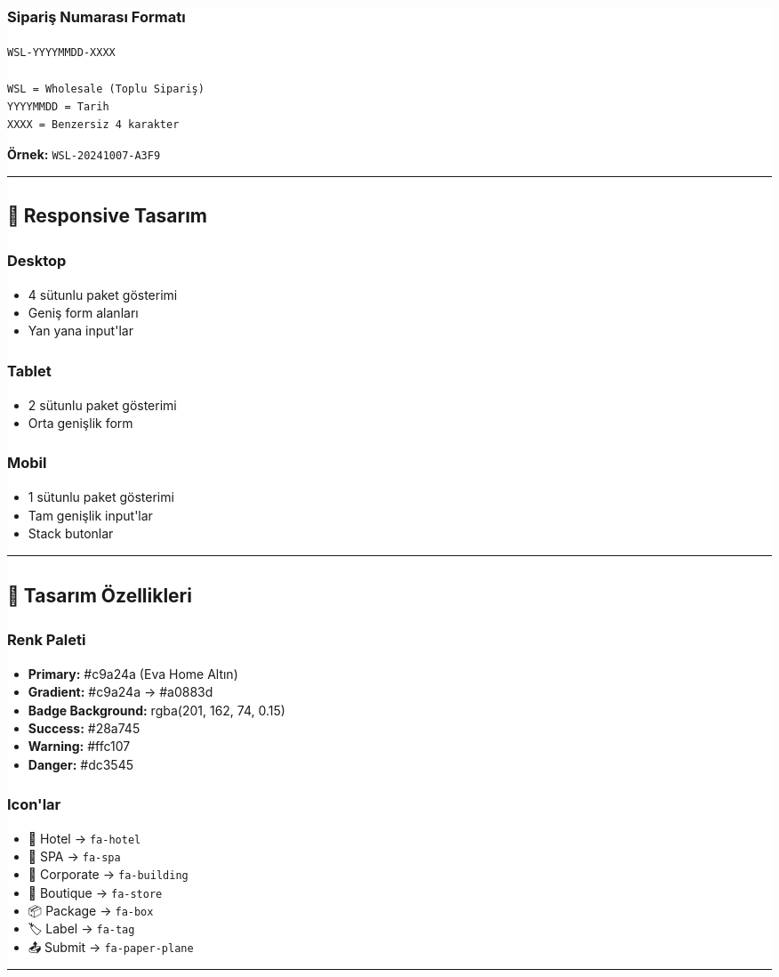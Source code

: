 ### Sipariş Numarası Formatı

```
WSL-YYYYMMDD-XXXX

WSL = Wholesale (Toplu Sipariş)
YYYYMMDD = Tarih
XXXX = Benzersiz 4 karakter
```

**Örnek:** `WSL-20241007-A3F9`

---

## 📱 Responsive Tasarım

### Desktop
- 4 sütunlu paket gösterimi
- Geniş form alanları
- Yan yana input'lar

### Tablet
- 2 sütunlu paket gösterimi
- Orta genişlik form

### Mobil
- 1 sütunlu paket gösterimi
- Tam genişlik input'lar
- Stack butonlar

---

## 🎨 Tasarım Özellikleri

### Renk Paleti
- **Primary:** #c9a24a (Eva Home Altın)
- **Gradient:** #c9a24a → #a0883d
- **Badge Background:** rgba(201, 162, 74, 0.15)
- **Success:** #28a745
- **Warning:** #ffc107
- **Danger:** #dc3545

### Icon'lar
- 🏨 Hotel → `fa-hotel`
- 💆 SPA → `fa-spa`
- 🏢 Corporate → `fa-building`
- 🏪 Boutique → `fa-store`
- 📦 Package → `fa-box`
- 🏷️ Label → `fa-tag`
- 📤 Submit → `fa-paper-plane`

---